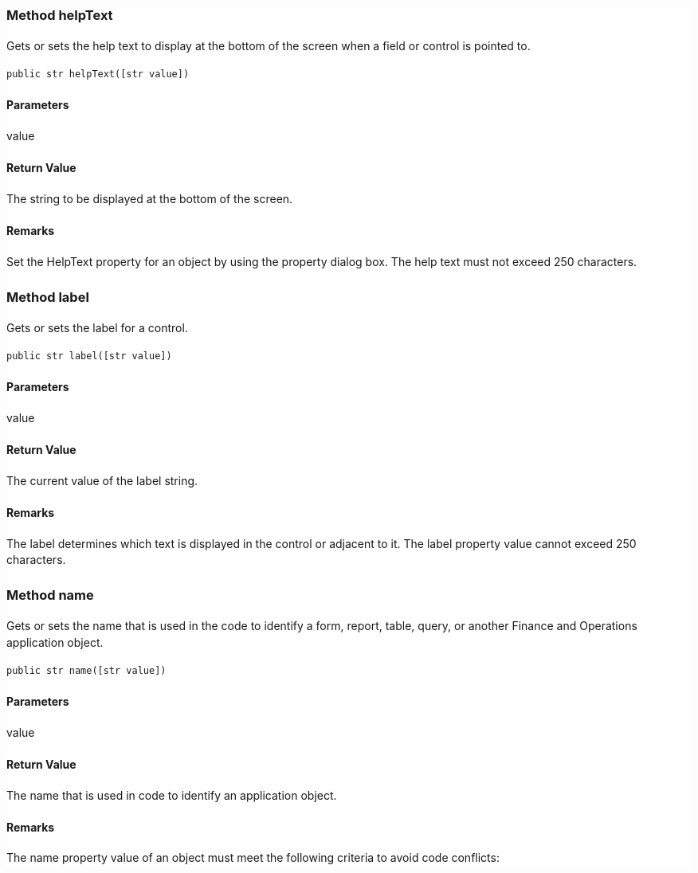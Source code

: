 ### Method helpText

Gets or sets the help text to display at the bottom of the screen when a field or control is pointed to.

    public str helpText([str value])

#### Parameters

value  

#### Return Value

The string to be displayed at the bottom of the screen.

#### Remarks

Set the HelpText property for an object by using the property dialog box. The help text must not exceed 250 characters.

### Method label

Gets or sets the label for a control.

    public str label([str value])

#### Parameters

value  

#### Return Value

The current value of the label string.

#### Remarks

The label determines which text is displayed in the control or adjacent to it. The label property value cannot exceed 250 characters.

### Method name

Gets or sets the name that is used in the code to identify a form, report, table, query, or another Finance and Operations application object.

    public str name([str value])

#### Parameters

value  

#### Return Value

The name that is used in code to identify an application object.

#### Remarks

The name property value of an object must meet the following criteria to avoid code conflicts:
